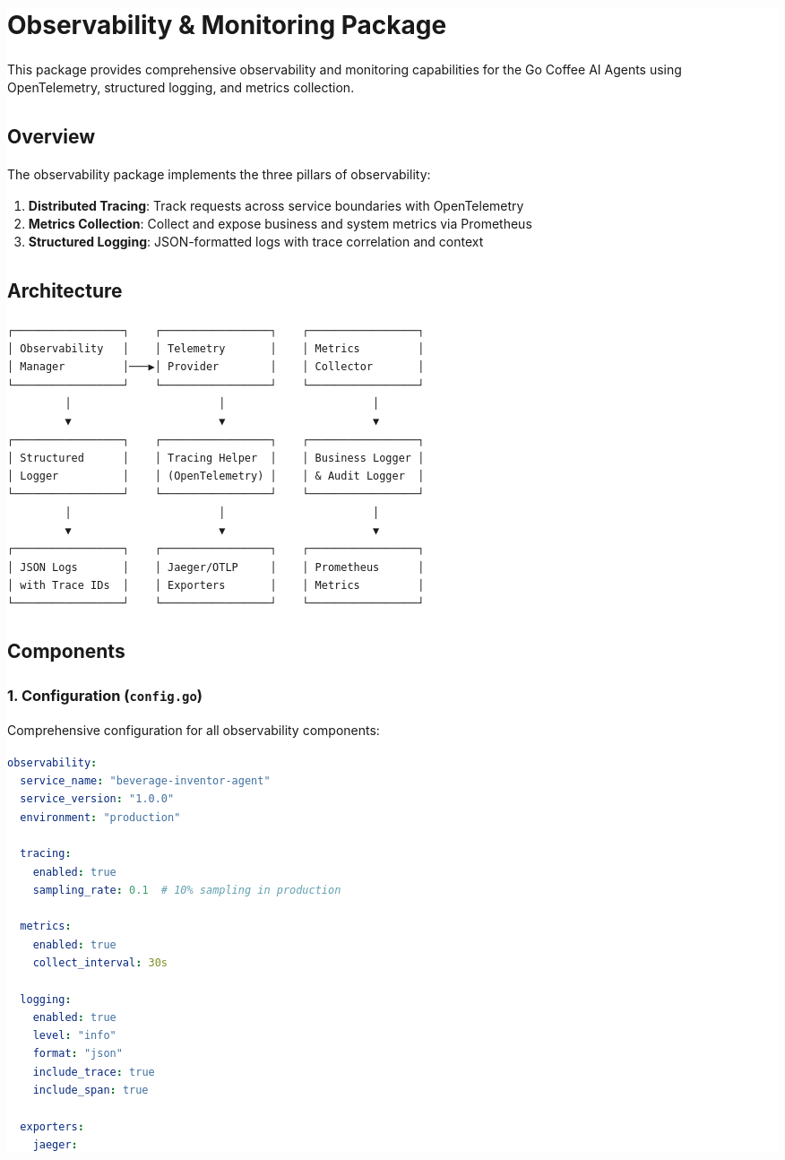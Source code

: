 # Observability & Monitoring Package

This package provides comprehensive observability and monitoring capabilities for the Go Coffee AI Agents using OpenTelemetry, structured logging, and metrics collection.

## Overview

The observability package implements the three pillars of observability:

1. **Distributed Tracing**: Track requests across service boundaries with OpenTelemetry
2. **Metrics Collection**: Collect and expose business and system metrics via Prometheus
3. **Structured Logging**: JSON-formatted logs with trace correlation and context

## Architecture

```
┌─────────────────┐    ┌─────────────────┐    ┌─────────────────┐
│ Observability   │    │ Telemetry       │    │ Metrics         │
│ Manager         │───▶│ Provider        │    │ Collector       │
└─────────────────┘    └─────────────────┘    └─────────────────┘
         │                       │                       │
         ▼                       ▼                       ▼
┌─────────────────┐    ┌─────────────────┐    ┌─────────────────┐
│ Structured      │    │ Tracing Helper  │    │ Business Logger │
│ Logger          │    │ (OpenTelemetry) │    │ & Audit Logger  │
└─────────────────┘    └─────────────────┘    └─────────────────┘
         │                       │                       │
         ▼                       ▼                       ▼
┌─────────────────┐    ┌─────────────────┐    ┌─────────────────┐
│ JSON Logs       │    │ Jaeger/OTLP     │    │ Prometheus      │
│ with Trace IDs  │    │ Exporters       │    │ Metrics         │
└─────────────────┘    └─────────────────┘    └─────────────────┘
```

## Components

### 1. Configuration (`config.go`)

Comprehensive configuration for all observability components:

```yaml
observability:
  service_name: "beverage-inventor-agent"
  service_version: "1.0.0"
  environment: "production"
  
  tracing:
    enabled: true
    sampling_rate: 0.1  # 10% sampling in production
    
  metrics:
    enabled: true
    collect_interval: 30s
    
  logging:
    enabled: true
    level: "info"
    format: "json"
    include_trace: true
    include_span: true
    
  exporters:
    jaeger:
```